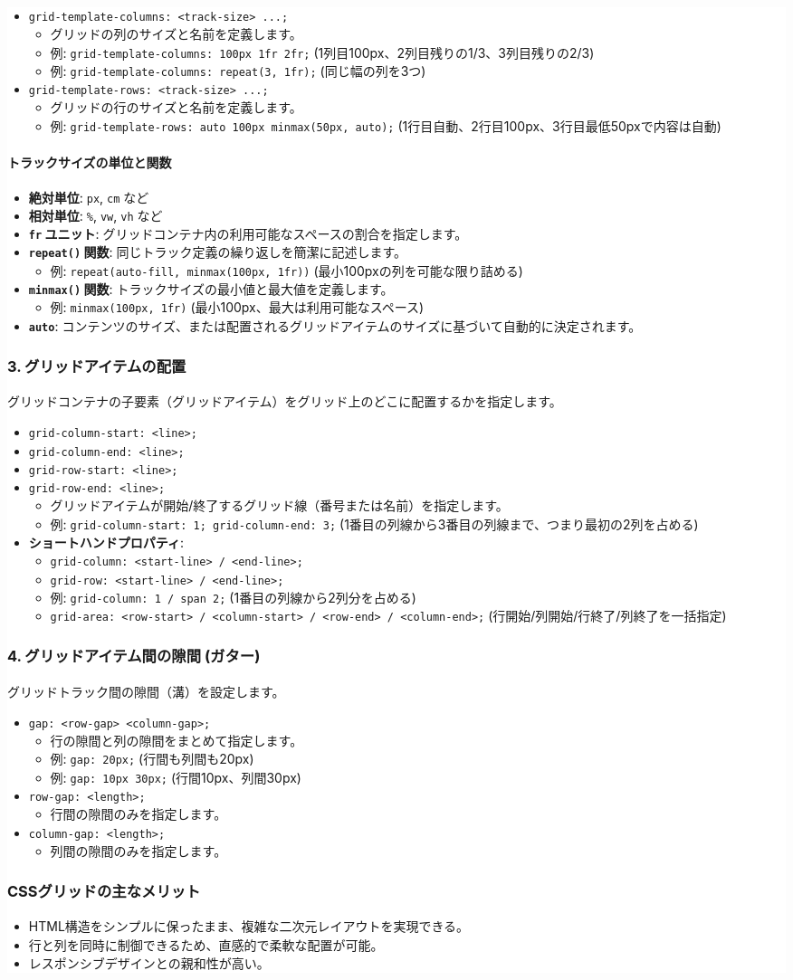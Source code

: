 - `grid-template-columns: <track-size> ...;`
  - グリッドの列のサイズと名前を定義します。
  - 例: `grid-template-columns: 100px 1fr 2fr;` (1列目100px、2列目残りの1/3、3列目残りの2/3)
  - 例: `grid-template-columns: repeat(3, 1fr);` (同じ幅の列を3つ)
- `grid-template-rows: <track-size> ...;`
  - グリッドの行のサイズと名前を定義します。
  - 例: `grid-template-rows: auto 100px minmax(50px, auto);` (1行目自動、2行目100px、3行目最低50pxで内容は自動)

#### トラックサイズの単位と関数
- **絶対単位**: `px`, `cm` など
- **相対単位**: `%`, `vw`, `vh` など
- **`fr` ユニット**: グリッドコンテナ内の利用可能なスペースの割合を指定します。
- **`repeat()` 関数**: 同じトラック定義の繰り返しを簡潔に記述します。
  - 例: `repeat(auto-fill, minmax(100px, 1fr))` (最小100pxの列を可能な限り詰める)
- **`minmax()` 関数**: トラックサイズの最小値と最大値を定義します。
  - 例: `minmax(100px, 1fr)` (最小100px、最大は利用可能なスペース)
- **`auto`**: コンテンツのサイズ、または配置されるグリッドアイテムのサイズに基づいて自動的に決定されます。

### 3. グリッドアイテムの配置

グリッドコンテナの子要素（グリッドアイテム）をグリッド上のどこに配置するかを指定します。

- `grid-column-start: <line>;`
- `grid-column-end: <line>;`
- `grid-row-start: <line>;`
- `grid-row-end: <line>;`
  - グリッドアイテムが開始/終了するグリッド線（番号または名前）を指定します。
  - 例: `grid-column-start: 1; grid-column-end: 3;` (1番目の列線から3番目の列線まで、つまり最初の2列を占める)
- **ショートハンドプロパティ**:
  - `grid-column: <start-line> / <end-line>;`
  - `grid-row: <start-line> / <end-line>;`
  - 例: `grid-column: 1 / span 2;` (1番目の列線から2列分を占める)
  - `grid-area: <row-start> / <column-start> / <row-end> / <column-end>;` (行開始/列開始/行終了/列終了を一括指定)

### 4. グリッドアイテム間の隙間 (ガター)

グリッドトラック間の隙間（溝）を設定します。

- `gap: <row-gap> <column-gap>;`
  - 行の隙間と列の隙間をまとめて指定します。
  - 例: `gap: 20px;` (行間も列間も20px)
  - 例: `gap: 10px 30px;` (行間10px、列間30px)
- `row-gap: <length>;`
  - 行間の隙間のみを指定します。
- `column-gap: <length>;`
  - 列間の隙間のみを指定します。

### CSSグリッドの主なメリット
- HTML構造をシンプルに保ったまま、複雑な二次元レイアウトを実現できる。
- 行と列を同時に制御できるため、直感的で柔軟な配置が可能。
- レスポンシブデザインとの親和性が高い。 